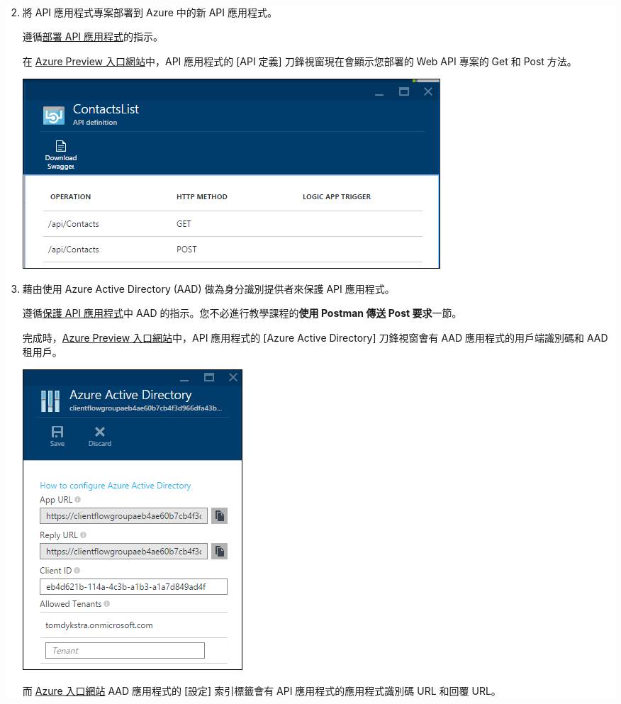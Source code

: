 2. 將 API 應用程式專案部署到 Azure 中的新 API 應用程式。

	遵循[部署 API 應用程式](app-service-dotnet-deploy-api-app.md)的指示。

	在 [Azure Preview 入口網站]中，API 應用程式的 [API 定義] 刀鋒視窗現在會顯示您部署的 Web API 專案的 Get 和 Post 方法。

	![](./media/app-service-api-authentication-client-flow/apiappinportal.png)

4. 藉由使用 Azure Active Directory (AAD) 做為身分識別提供者來保護 API 應用程式。
 
	遵循[保護 API 應用程式](app-service-api-dotnet-add-authentication.md)中 AAD 的指示。您不必進行教學課程的**使用 Postman 傳送 Post 要求**一節。

	完成時，[Azure Preview 入口網站]中，API 應用程式的 [Azure Active Directory] 刀鋒視窗會有 AAD 應用程式的用戶端識別碼和 AAD 租用戶。

	![](./media/app-service-api-authentication-client-flow/aadblade.png)

	而 [Azure 入口網站] AAD 應用程式的 [設定] 索引標籤會有 API 應用程式的應用程式識別碼 URL 和回覆 URL。


[Azure 入口網站]: https://manage.windowsazure.com/
[Azure Preview 入口網站]: https://portal.azure.com/